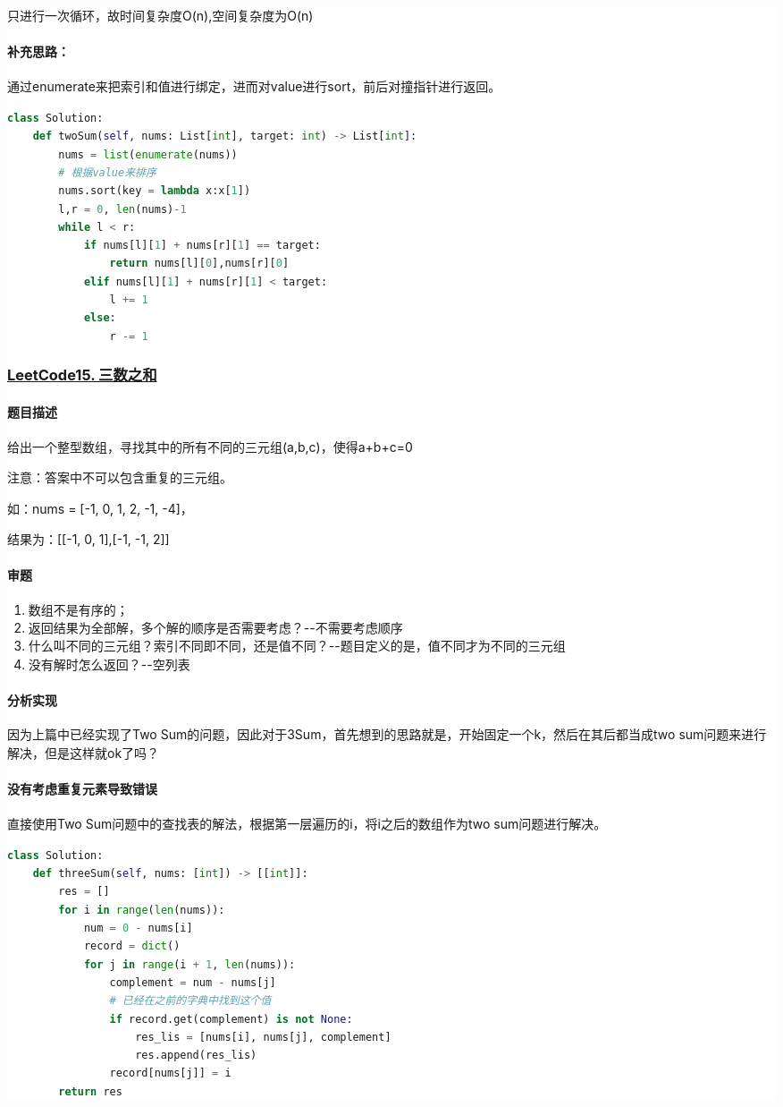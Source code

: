 只进行一次循环，故时间复杂度O(n),空间复杂度为O(n)



#### 补充思路：
通过enumerate来把索引和值进行绑定，进而对value进行sort，前后对撞指针进行返回。


```python
class Solution:
    def twoSum(self, nums: List[int], target: int) -> List[int]:
        nums = list(enumerate(nums))
        # 根据value来排序
        nums.sort(key = lambda x:x[1])
        l,r = 0, len(nums)-1
        while l < r:
            if nums[l][1] + nums[r][1] == target:
                return nums[l][0],nums[r][0]
            elif nums[l][1] + nums[r][1] < target:
                l += 1
            else:
                r -= 1
```

### [LeetCode15. 三数之和](https://leetcode-cn.com/problems/3sum/)

#### 题目描述

给出一个整型数组，寻找其中的所有不同的三元组(a,b,c)，使得a+b+c=0

注意：答案中不可以包含重复的三元组。

如：nums = [-1, 0, 1, 2, -1, -4]，

结果为：[[-1, 0, 1],[-1, -1, 2]]

#### 审题
1. 数组不是有序的；
2. 返回结果为全部解，多个解的顺序是否需要考虑？--不需要考虑顺序
3. 什么叫不同的三元组？索引不同即不同，还是值不同？--题目定义的是，值不同才为不同的三元组
4. 没有解时怎么返回？--空列表

#### 分析实现
因为上篇中已经实现了Two Sum的问题，因此对于3Sum，首先想到的思路就是，开始固定一个k，然后在其后都当成two sum问题来进行解决，但是这样就ok了吗？

#### 没有考虑重复元素导致错误

直接使用Two Sum问题中的查找表的解法，根据第一层遍历的i，将i之后的数组作为two sum问题进行解决。

```python
class Solution:
    def threeSum(self, nums: [int]) -> [[int]]:
        res = []
        for i in range(len(nums)):
            num = 0 - nums[i]
            record = dict()
            for j in range(i + 1, len(nums)):
                complement = num - nums[j]
                # 已经在之前的字典中找到这个值
                if record.get(complement) is not None:
                    res_lis = [nums[i], nums[j], complement]
                    res.append(res_lis)
                record[nums[j]] = i
        return res
```
